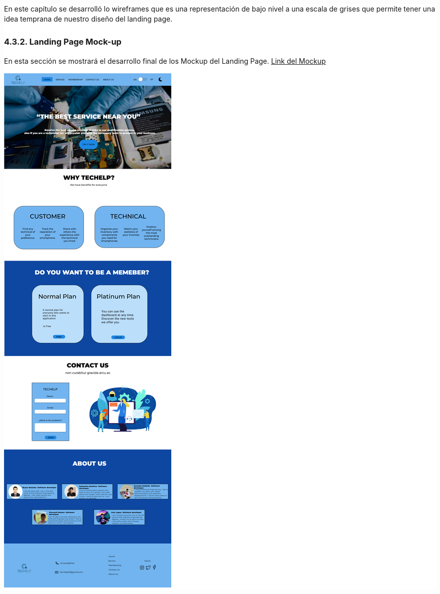 En este capítulo se desarrolló lo wireframes que es una representación de bajo nivel a una escala de grises que permite tener una idea temprana de nuestro diseño del landing page.

### 4.3.2. Landing Page Mock-up
En esta sección se mostrará el desarrollo final de los Mockup del Landing Page. [Link del Mockup](https://www.figma.com/file/qSyCbAqHOXsX1mVh4EX8yy/Open-Source?type=design&node-id=508%3A838&mode=design&t=c0yzJ4yiEgVpak2m-1)


![Mockup](../assets/img/chapter-IV/LadingPageMockup.png)
